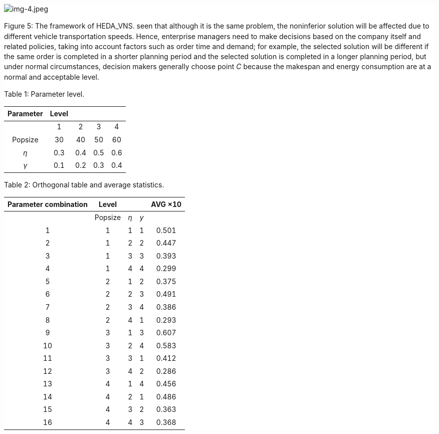 ![img-4.jpeg](img-4.jpeg)

Figure 5: The framework of HEDA_VNS.
seen that although it is the same problem, the noninferior solution will be affected due to different vehicle transportation speeds. Hence, enterprise managers need to make decisions based on the company itself and related policies, taking into account factors such as order time and demand; for example, the selected solution will be
different if the same order is completed in a shorter planning period and the selected solution is completed in a longer planning period, but under normal circumstances, decision makers generally choose point $C$ because the makespan and energy consumption are at a normal and acceptable level.

Table 1: Parameter level.

| Parameter | Level |  |  |  |
| :--: | :--: | :--: | :--: | :--: |
|  | 1 | 2 | 3 | 4 |
| Popsize | 30 | 40 | 50 | 60 |
| $\eta$ | 0.3 | 0.4 | 0.5 | 0.6 |
| $\gamma$ | 0.1 | 0.2 | 0.3 | 0.4 |

Table 2: Orthogonal table and average statistics.

| Parameter combination | Level |  |  | AVG $\times 10$ |
| :--: | :--: | :--: | :--: | :--: |
|  | Popsize | $\eta$ | $y$ |  |
| 1 | 1 | 1 | 1 | 0.501 |
| 2 | 1 | 2 | 2 | 0.447 |
| 3 | 1 | 3 | 3 | 0.393 |
| 4 | 1 | 4 | 4 | 0.299 |
| 5 | 2 | 1 | 2 | 0.375 |
| 6 | 2 | 2 | 3 | 0.491 |
| 7 | 2 | 3 | 4 | 0.386 |
| 8 | 2 | 4 | 1 | 0.293 |
| 9 | 3 | 1 | 3 | 0.607 |
| 10 | 3 | 2 | 4 | 0.583 |
| 11 | 3 | 3 | 1 | 0.412 |
| 12 | 3 | 4 | 2 | 0.286 |
| 13 | 4 | 1 | 4 | 0.456 |
| 14 | 4 | 2 | 1 | 0.486 |
| 15 | 4 | 3 | 2 | 0.363 |
| 16 | 4 | 4 | 3 | 0.368 |
